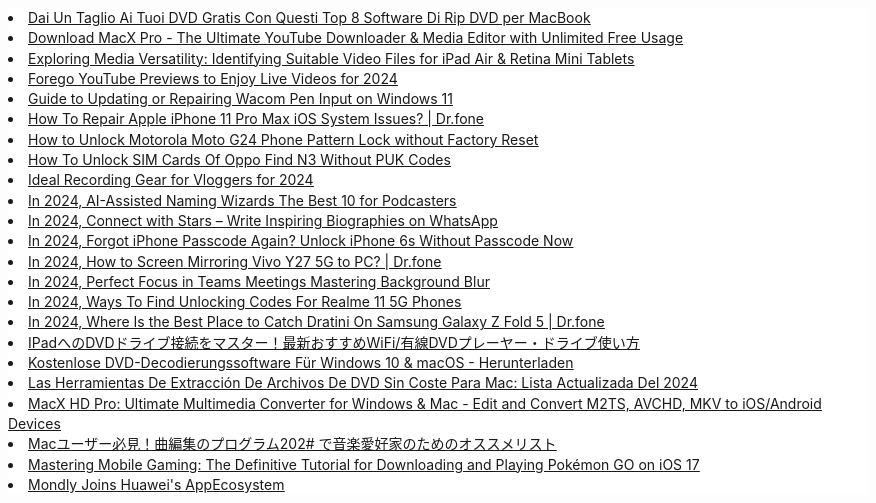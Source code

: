 <li><a href="https://discover-extraordinary.techidaily.com/dai-un-taglio-ai-tuoi-dvd-gratis-con-questi-top-8-software-di-rip-dvd-per-macbook/"><u>Dai Un Taglio Ai Tuoi DVD Gratis Con Questi Top 8 Software Di Rip DVD per MacBook</u></a></li>
<li><a href="https://discover-extraordinary.techidaily.com/download-macx-pro-the-ultimate-youtube-downloader-and-media-editor-with-unlimited-free-usage/"><u>Download MacX Pro - The Ultimate YouTube Downloader & Media Editor with Unlimited Free Usage</u></a></li>
<li><a href="https://discover-extraordinary.techidaily.com/exploring-media-versatility-identifying-suitable-video-files-for-ipad-air-and-retina-mini-tablets/"><u>Exploring Media Versatility: Identifying Suitable Video Files for iPad Air & Retina Mini Tablets</u></a></li>
<li><a href="https://some-knowledge.techidaily.com/forego-youtube-previews-to-enjoy-live-videos-for-2024/"><u>Forego YouTube Previews to Enjoy Live Videos for 2024</u></a></li>
<li><a href="https://win-howtos.techidaily.com/guide-to-updating-or-repairing-wacom-pen-input-on-windows-11/"><u>Guide to Updating or Repairing Wacom Pen Input on Windows 11</u></a></li>
<li><a href="https://techidaily.com/how-to-repair-apple-iphone-11-pro-max-ios-system-issues-drfone-by-drfone-ios-system-repair-ios-system-repair/"><u>How To Repair Apple iPhone 11 Pro Max iOS System Issues? | Dr.fone</u></a></li>
<li><a href="https://easy-unlock-android.techidaily.com/how-to-unlock-motorola-moto-g24-phone-pattern-lock-without-factory-reset-by-drfone-android/"><u>How to Unlock Motorola Moto G24 Phone Pattern Lock without Factory Reset</u></a></li>
<li><a href="https://sim-unlock.techidaily.com/how-to-unlock-sim-cards-of-oppo-find-n3-without-puk-codes-by-drfone-android/"><u>How To Unlock SIM Cards Of Oppo Find N3 Without PUK Codes</u></a></li>
<li><a href="https://youtube-lab.techidaily.com/-recording-gear-for-vloggers-for-2024/"><u>Ideal Recording Gear for Vloggers for 2024</u></a></li>
<li><a href="https://extra-lessons.techidaily.com/in-2024-ai-assisted-naming-wizards-the-best-10-for-podcasters/"><u>In 2024, AI-Assisted Naming Wizards  The Best 10 for Podcasters</u></a></li>
<li><a href="https://extra-lessons.techidaily.com/in-2024-connect-with-stars-write-inspiring-biographies-on-whatsapp/"><u>In 2024, Connect with Stars – Write Inspiring Biographies on WhatsApp</u></a></li>
<li><a href="https://ios-unlock.techidaily.com/in-2024-forgot-iphone-passcode-again-unlock-iphone-6s-without-passcode-now-by-drfone-ios/"><u>In 2024, Forgot iPhone Passcode Again? Unlock iPhone 6s Without Passcode Now</u></a></li>
<li><a href="https://screen-mirror.techidaily.com/in-2024-how-to-screen-mirroring-vivo-y27-5g-to-pc-drfone-by-drfone-android/"><u>In 2024, How to Screen Mirroring Vivo Y27 5G to PC? | Dr.fone</u></a></li>
<li><a href="https://desktop-recording.techidaily.com/in-2024-perfect-focus-in-teams-meetings-mastering-background-blur/"><u>In 2024, Perfect Focus in Teams Meetings  Mastering Background Blur</u></a></li>
<li><a href="https://sim-unlock.techidaily.com/in-2024-ways-to-find-unlocking-codes-for-realme-11-5g-phones-by-drfone-android/"><u>In 2024, Ways To Find Unlocking Codes For Realme 11 5G Phones</u></a></li>
<li><a href="https://change-location.techidaily.com/in-2024-where-is-the-best-place-to-catch-dratini-on-samsung-galaxy-z-fold-5-drfone-by-drfone-virtual-android/"><u>In 2024, Where Is the Best Place to Catch Dratini On Samsung Galaxy Z Fold 5 | Dr.fone</u></a></li>
<li><a href="https://discover-extraordinary.techidaily.com/ipaddvdwifidvd/"><u>IPadへのDVDドライブ接続をマスター！最新おすすめWiFi/有線DVDプレーヤー・ドライブ使い方</u></a></li>
<li><a href="https://discover-extraordinary.techidaily.com/kostenlose-dvd-decodierungssoftware-fur-windows-10-and-macos-herunterladen/"><u>Kostenlose DVD-Decodierungssoftware Für Windows 10 & macOS - Herunterladen</u></a></li>
<li><a href="https://discover-extraordinary.techidaily.com/las-herramientas-de-extraccion-de-archivos-de-dvd-sin-coste-para-mac-lista-actualizada-del-2024/"><u>Las Herramientas De Extracción De Archivos De DVD Sin Coste Para Mac: Lista Actualizada Del 2024</u></a></li>
<li><a href="https://discover-extraordinary.techidaily.com/macx-hd-pro-ultimate-multimedia-converter-for-windows-and-mac-edit-and-convert-m2ts-avchd-mkv-to-iosandroid-devices/"><u>MacX HD Pro: Ultimate Multimedia Converter for Windows & Mac - Edit and Convert M2TS, AVCHD, MKV to iOS/Android Devices</u></a></li>
<li><a href="https://discover-extraordinary.techidaily.com/mac202/"><u>Macユーザー必見！曲編集のプログラム202# で音楽愛好家のためのオススメリスト</u></a></li>
<li><a href="https://discover-extraordinary.techidaily.com/mastering-mobile-gaming-the-definitive-tutorial-for-downloading-and-playing-pokemon-go-on-ios-17/"><u>Mastering Mobile Gaming: The Definitive Tutorial for Downloading and Playing Pokémon GO on iOS 17</u></a></li>
<li><a href="https://mondly-stories.techidaily.com/mondly-joins-huaweis-appecosystem/"><u>Mondly Joins Huawei's AppEcosystem</u></a></li>